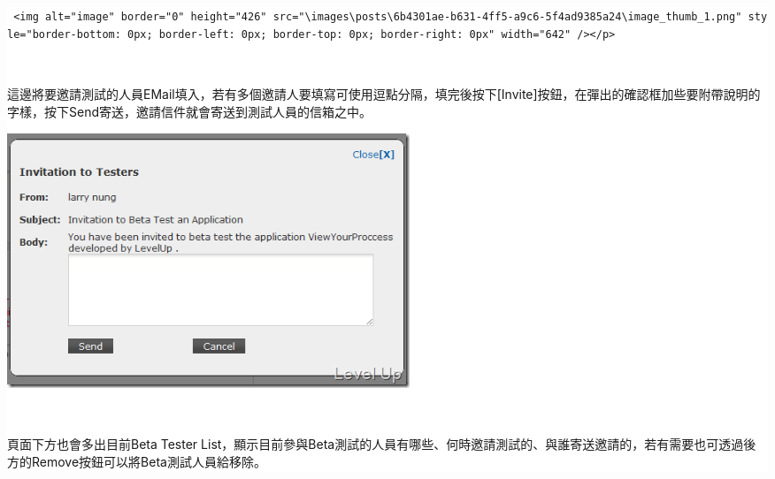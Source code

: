 	 <img alt="image" border="0" height="426" src="\images\posts\6b4301ae-b631-4ff5-a9c6-5f4ad9385a24\image_thumb_1.png" style="border-bottom: 0px; border-left: 0px; border-top: 0px; border-right: 0px" width="642" /></p>
<p>
	 </p>
<p>
	這邊將要邀請測試的人員EMail填入，若有多個邀請人要填寫可使用逗點分隔，填完後按下[Invite]按鈕，在彈出的確認框加些要附帶說明的字樣，按下Send寄送，邀請信件就會寄送到測試人員的信箱之中。</p>
<p>
	<img alt="image" border="0" height="288" src="\images\posts\6b4301ae-b631-4ff5-a9c6-5f4ad9385a24\image_thumb_2.png" style="border-bottom: 0px; border-left: 0px; border-top: 0px; border-right: 0px" width="455" /></p>
<p>
	 </p>
<p>
	頁面下方也會多出目前Beta Tester List，顯示目前參與Beta測試的人員有哪些、何時邀請測試的、與誰寄送邀請的，若有需要也可透過後方的Remove按鈕可以將Beta測試人員給移除。</p>
<p>